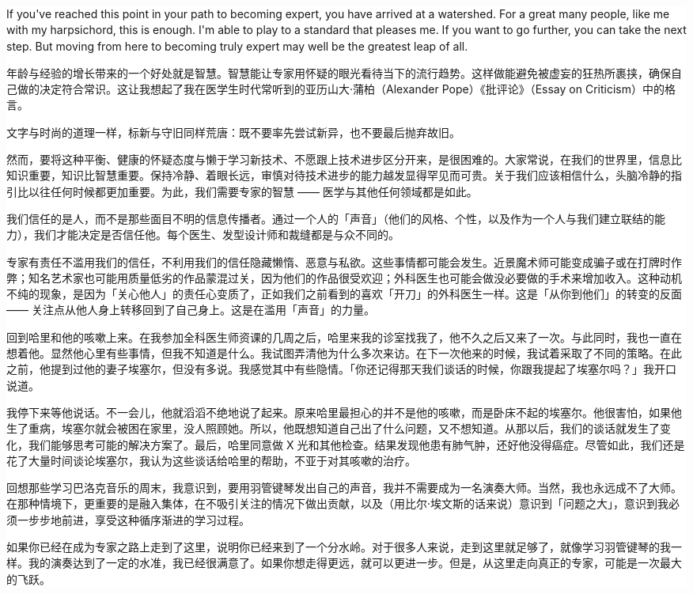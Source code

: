 If you've reached this point in your path to becoming expert, you have arrived at a watershed. For a great many people, like me with my harpsichord, this is enough. I'm able to play to a standard that pleases me. If you want to go further, you can take the next step. But moving from here to becoming truly expert may well be the greatest leap of all.

年龄与经验的增长带来的一个好处就是智慧。智慧能让专家用怀疑的眼光看待当下的流行趋势。这样做能避免被虚妄的狂热所裹挟，确保自己做的决定符合常识。这让我想起了我在医学生时代常听到的亚历山大·蒲柏（Alexander Pope）《批评论》（Essay on Criticism）中的格言。

文字与时尚的道理一样，标新与守旧同样荒唐：既不要率先尝试新异，也不要最后抛弃故旧。

然而，要将这种平衡、健康的怀疑态度与懒于学习新技术、不愿跟上技术进步区分开来，是很困难的。大家常说，在我们的世界里，信息比知识重要，知识比智慧重要。保持冷静、着眼长远，审慎对待技术进步的能力越发显得罕见而可贵。关于我们应该相信什么，头脑冷静的指引比以往任何时候都更加重要。为此，我们需要专家的智慧 —— 医学与其他任何领域都是如此。

我们信任的是人，而不是那些面目不明的信息传播者。通过一个人的「声音」（他们的风格、个性，以及作为一个人与我们建立联结的能力），我们才能决定是否信任他。每个医生、发型设计师和裁缝都是与众不同的。

专家有责任不滥用我们的信任，不利用我们的信任隐藏懒惰、恶意与私欲。这些事情都可能会发生。近景魔术师可能变成骗子或在打牌时作弊；知名艺术家也可能用质量低劣的作品蒙混过关，因为他们的作品很受欢迎；外科医生也可能会做没必要做的手术来增加收入。这种动机不纯的现象，是因为「关心他人」的责任心变质了，正如我们之前看到的喜欢「开刀」的外科医生一样。这是「从你到他们」的转变的反面 —— 关注点从他人身上转移回到了自己身上。这是在滥用「声音」的力量。

回到哈里和他的咳嗽上来。在我参加全科医生师资课的几周之后，哈里来我的诊室找我了，他不久之后又来了一次。与此同时，我也一直在想着他。显然他心里有些事情，但我不知道是什么。我试图弄清他为什么多次来访。在下一次他来的时候，我试着采取了不同的策略。在此之前，他提到过他的妻子埃塞尔，但没有多说。我感觉其中有些隐情。「你还记得那天我们谈话的时候，你跟我提起了埃塞尔吗？」我开口说道。

我停下来等他说话。不一会儿，他就滔滔不绝地说了起来。原来哈里最担心的并不是他的咳嗽，而是卧床不起的埃塞尔。他很害怕，如果他生了重病，埃塞尔就会被困在家里，没人照顾她。所以，他既想知道自己出了什么问题，又不想知道。从那以后，我们的谈话就发生了变化，我们能够思考可能的解决方案了。最后，哈里同意做 X 光和其他检查。结果发现他患有肺气肿，还好他没得癌症。尽管如此，我们还是花了大量时间谈论埃塞尔，我认为这些谈话给哈里的帮助，不亚于对其咳嗽的治疗。

回想那些学习巴洛克音乐的周末，我意识到，要用羽管键琴发出自己的声音，我并不需要成为一名演奏大师。当然，我也永远成不了大师。在那种情境下，更重要的是融入集体，在不吸引关注的情况下做出贡献，以及（用比尔·埃文斯的话来说）意识到「问题之大」，意识到我必须一步步地前进，享受这种循序渐进的学习过程。

如果你已经在成为专家之路上走到了这里，说明你已经来到了一个分水岭。对于很多人来说，走到这里就足够了，就像学习羽管键琴的我一样。我的演奏达到了一定的水准，我已经很满意了。如果你想走得更远，就可以更进一步。但是，从这里走向真正的专家，可能是一次最大的飞跃。